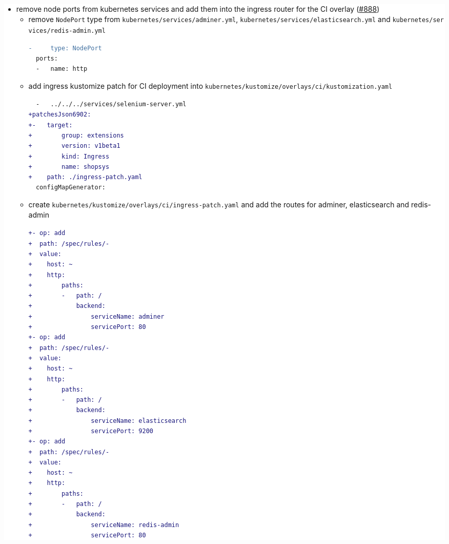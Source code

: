 - remove node ports from kubernetes services and add them into the ingress router for the CI overlay ([#888](https://github.com/shopsys/shopsys/pull/888))
    - remove `NodePort` type from `kubernetes/services/adminer.yml`, `kubernetes/services/elasticsearch.yml` and `kubernetes/services/redis-admin.yml`
        ```diff
        -     type: NodePort
          ports:
          -   name: http
        ```
    - add ingress kustomize patch for CI deployment into `kubernetes/kustomize/overlays/ci/kustomization.yaml`
        ```diff
          -   ../../../services/selenium-server.yml
        +patchesJson6902:
        +-   target:
        +        group: extensions
        +        version: v1beta1
        +        kind: Ingress
        +        name: shopsys
        +    path: ./ingress-patch.yaml
          configMapGenerator:
        ```
    - create `kubernetes/kustomize/overlays/ci/ingress-patch.yaml` and add the routes for adminer, elasticsearch and redis-admin
        ```diff
        +- op: add
        +  path: /spec/rules/-
        +  value:
        +    host: ~
        +    http:
        +        paths:
        +        -   path: /
        +            backend:
        +                serviceName: adminer
        +                servicePort: 80
        +- op: add
        +  path: /spec/rules/-
        +  value:
        +    host: ~
        +    http:
        +        paths:
        +        -   path: /
        +            backend:
        +                serviceName: elasticsearch
        +                servicePort: 9200
        +- op: add
        +  path: /spec/rules/-
        +  value:
        +    host: ~
        +    http:
        +        paths:
        +        -   path: /
        +            backend:
        +                serviceName: redis-admin
        +                servicePort: 80
        ```
